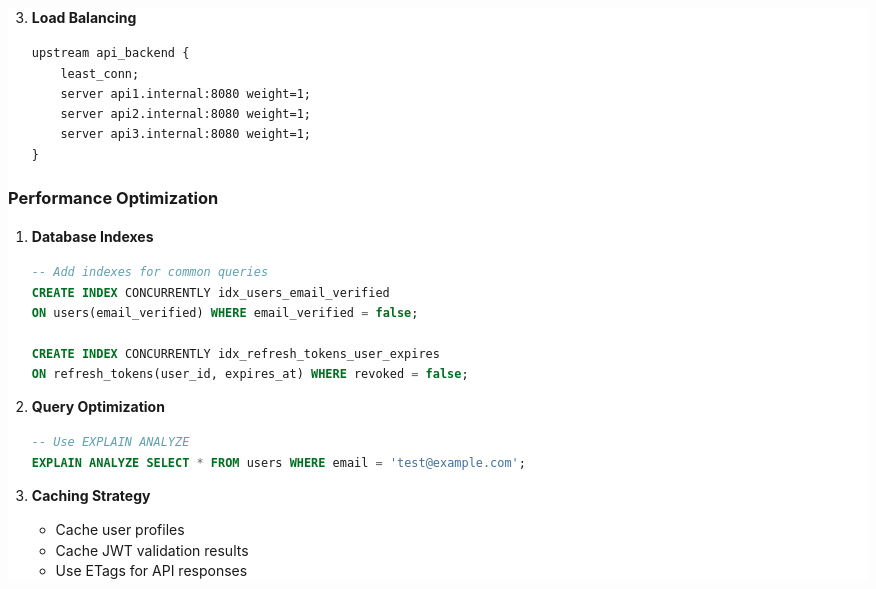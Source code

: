 3. **Load Balancing**
   ```nginx
   upstream api_backend {
       least_conn;
       server api1.internal:8080 weight=1;
       server api2.internal:8080 weight=1;
       server api3.internal:8080 weight=1;
   }
   ```

### Performance Optimization

1. **Database Indexes**
   ```sql
   -- Add indexes for common queries
   CREATE INDEX CONCURRENTLY idx_users_email_verified 
   ON users(email_verified) WHERE email_verified = false;
   
   CREATE INDEX CONCURRENTLY idx_refresh_tokens_user_expires 
   ON refresh_tokens(user_id, expires_at) WHERE revoked = false;
   ```

2. **Query Optimization**
   ```sql
   -- Use EXPLAIN ANALYZE
   EXPLAIN ANALYZE SELECT * FROM users WHERE email = 'test@example.com';
   ```

3. **Caching Strategy**
   - Cache user profiles
   - Cache JWT validation results
   - Use ETags for API responses